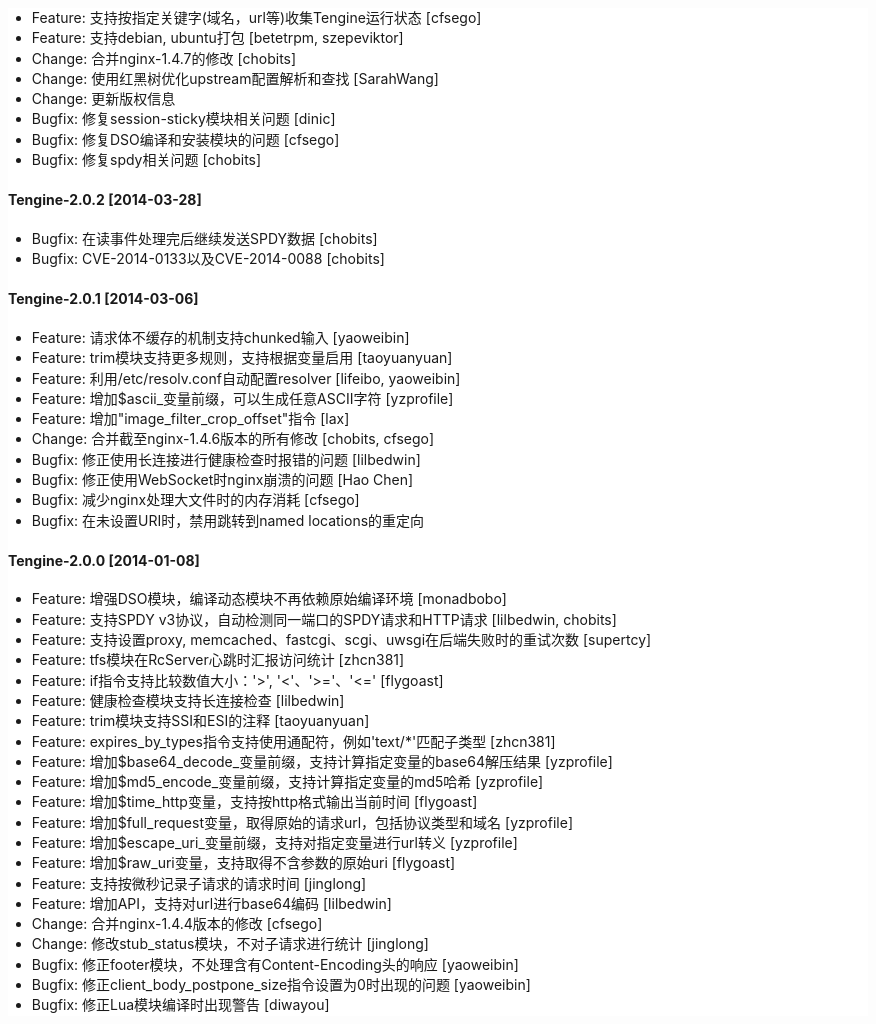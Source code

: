 *   Feature: 支持按指定关键字(域名，url等)收集Tengine运行状态 [cfsego]
*   Feature: 支持debian, ubuntu打包 [betetrpm, szepeviktor]
*   Change: 合并nginx-1.4.7的修改 [chobits]
*   Change: 使用红黑树优化upstream配置解析和查找 [SarahWang]
*   Change: 更新版权信息
*   Bugfix: 修复session-sticky模块相关问题 [dinic]
*   Bugfix: 修复DSO编译和安装模块的问题 [cfsego]
*   Bugfix: 修复spdy相关问题 [chobits]


#### Tengine-2.0.2 [2014-03-28]

*   Bugfix: 在读事件处理完后继续发送SPDY数据 [chobits]
*   Bugfix: CVE-2014-0133以及CVE-2014-0088 [chobits]


#### Tengine-2.0.1 [2014-03-06]

*   Feature: 请求体不缓存的机制支持chunked输入 [yaoweibin]
*   Feature: trim模块支持更多规则，支持根据变量启用 [taoyuanyuan]
*   Feature: 利用/etc/resolv.conf自动配置resolver [lifeibo, yaoweibin]
*   Feature: 增加$ascii_变量前缀，可以生成任意ASCII字符 [yzprofile]
*   Feature: 增加"image_filter_crop_offset"指令 [lax]
*   Change: 合并截至nginx-1.4.6版本的所有修改 [chobits, cfsego]
*   Bugfix: 修正使用长连接进行健康检查时报错的问题 [lilbedwin]
*   Bugfix: 修正使用WebSocket时nginx崩溃的问题 [Hao Chen]
*   Bugfix: 减少nginx处理大文件时的内存消耗 [cfsego]
*   Bugfix: 在未设置URI时，禁用跳转到named locations的重定向


#### Tengine-2.0.0 [2014-01-08]

*   Feature: 增强DSO模块，编译动态模块不再依赖原始编译环境 [monadbobo]
*   Feature: 支持SPDY v3协议，自动检测同一端口的SPDY请求和HTTP请求 [lilbedwin, chobits]
*   Feature: 支持设置proxy, memcached、fastcgi、scgi、uwsgi在后端失败时的重试次数 [supertcy]
*   Feature: tfs模块在RcServer心跳时汇报访问统计 [zhcn381]
*   Feature: if指令支持比较数值大小：'>', '<'、'>='、'<=' [flygoast]
*   Feature: 健康检查模块支持长连接检查 [lilbedwin]
*   Feature: trim模块支持SSI和ESI的注释 [taoyuanyuan]
*   Feature: expires_by_types指令支持使用通配符，例如'text/*'匹配子类型 [zhcn381]
*   Feature: 增加$base64_decode_变量前缀，支持计算指定变量的base64解压结果 [yzprofile]
*   Feature: 增加$md5_encode_变量前缀，支持计算指定变量的md5哈希 [yzprofile]
*   Feature: 增加$time_http变量，支持按http格式输出当前时间 [flygoast]
*   Feature: 增加$full_request变量，取得原始的请求url，包括协议类型和域名 [yzprofile]
*   Feature: 增加$escape_uri_变量前缀，支持对指定变量进行url转义 [yzprofile]
*   Feature: 增加$raw_uri变量，支持取得不含参数的原始uri [flygoast]
*   Feature: 支持按微秒记录子请求的请求时间 [jinglong]
*   Feature: 增加API，支持对url进行base64编码 [lilbedwin]
*   Change: 合并nginx-1.4.4版本的修改 [cfsego]
*   Change: 修改stub_status模块，不对子请求进行统计 [jinglong]
*   Bugfix: 修正footer模块，不处理含有Content-Encoding头的响应 [yaoweibin]
*   Bugfix: 修正client_body_postpone_size指令设置为0时出现的问题 [yaoweibin]
*   Bugfix: 修正Lua模块编译时出现警告 [diwayou]
